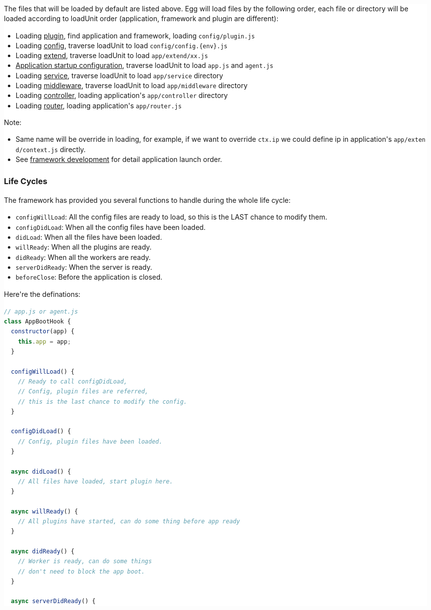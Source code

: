 The files that will be loaded by default are listed above. Egg will load files by the following order, each file or directory will be loaded according to loadUnit order (application, framework and plugin are different):

- Loading [plugin](./plugin.md), find application and framework, loading `config/plugin.js`
- Loading [config](../basics/config.md), traverse loadUnit to load `config/config.{env}.js`
- Loading [extend](../basics/extend.md), traverse loadUnit to load `app/extend/xx.js`
- [Application startup configuration](../basics/app-start.md), traverse loadUnit to load `app.js` and `agent.js`
- Loading [service](../basics/service.md), traverse loadUnit to load `app/service` directory
- Loading [middleware](../basics/middleware.md), traverse loadUnit to load `app/middleware` directory
- Loading [controller](../basics/controller.md), loading application's `app/controller` directory
- Loading [router](../basics/router.md), loading application's `app/router.js`

Note:

- Same name will be override in loading, for example, if we want to override `ctx.ip` we could define ip in application's `app/extend/context.js` directly.
- See [framework development](./framework.md) for detail application launch order.

### Life Cycles

The framework has provided you several functions to handle during the whole life cycle:

- `configWillLoad`: All the config files are ready to load, so this is the LAST chance to modify them.
- `configDidLoad`: When all the config files have been loaded.
- `didLoad`: When all the files have been loaded.
- `willReady`: When all the plugins are ready.
- `didReady`: When all the workers are ready.
- `serverDidReady`: When the server is ready.
- `beforeClose`: Before the application is closed.

Here're the definations:

```js
// app.js or agent.js
class AppBootHook {
  constructor(app) {
    this.app = app;
  }

  configWillLoad() {
    // Ready to call configDidLoad,
    // Config, plugin files are referred,
    // this is the last chance to modify the config.
  }

  configDidLoad() {
    // Config, plugin files have been loaded.
  }

  async didLoad() {
    // All files have loaded, start plugin here.
  }

  async willReady() {
    // All plugins have started, can do some thing before app ready
  }

  async didReady() {
    // Worker is ready, can do some things
    // don't need to block the app boot.
  }

  async serverDidReady() {
```